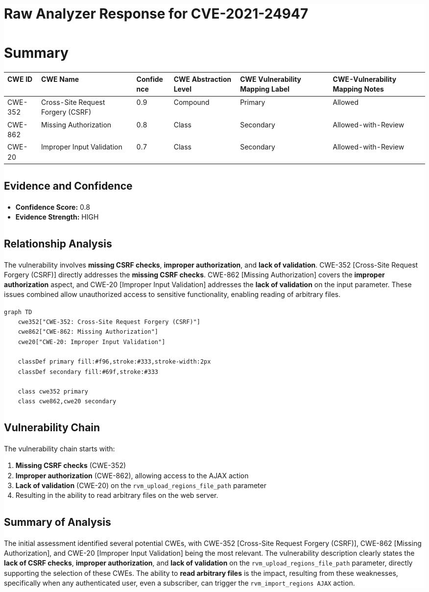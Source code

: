# Raw Analyzer Response for CVE-2021-24947

# Summary
| CWE ID  | CWE Name                                                                                                  | Confidence | CWE Abstraction Level | CWE Vulnerability Mapping Label | CWE-Vulnerability Mapping Notes |
| :-------- | :---------------------------------------------------------------------------------------------------------- | :----------- | :---------------------- | :------------------------------ | :-------------------------------- |
| CWE-352   | Cross-Site Request Forgery (CSRF)                                                                         | 0.9          | Compound                | Primary                         | Allowed                           |
| CWE-862   | Missing Authorization                                                                                       | 0.8          | Class                   | Secondary                       | Allowed-with-Review             |
| CWE-20    | Improper Input Validation                                                                                       | 0.7          | Class                   | Secondary                       | Allowed-with-Review             |

## Evidence and Confidence

*   **Confidence Score:** 0.8
*   **Evidence Strength:** HIGH

## Relationship Analysis
The vulnerability involves **missing CSRF checks**, **improper authorization**, and **lack of validation**. CWE-352 [Cross-Site Request Forgery (CSRF)] directly addresses the **missing CSRF checks**. CWE-862 [Missing Authorization] covers the **improper authorization** aspect, and CWE-20 [Improper Input Validation] addresses the **lack of validation** on the input parameter. These issues combined allow unauthorized access to sensitive functionality, enabling reading of arbitrary files.

```mermaid
graph TD
    cwe352["CWE-352: Cross-Site Request Forgery (CSRF)"]
    cwe862["CWE-862: Missing Authorization"]
    cwe20["CWE-20: Improper Input Validation"]
    
    classDef primary fill:#f96,stroke:#333,stroke-width:2px
    classDef secondary fill:#69f,stroke:#333
    
    class cwe352 primary
    class cwe862,cwe20 secondary
```

## Vulnerability Chain
The vulnerability chain starts with:
1.  **Missing CSRF checks** (CWE-352)
2.  **Improper authorization** (CWE-862), allowing access to the AJAX action
3.  **Lack of validation** (CWE-20) on the `rvm_upload_regions_file_path` parameter
4.  Resulting in the ability to read arbitrary files on the web server.

## Summary of Analysis
The initial assessment identified several potential CWEs, with CWE-352 [Cross-Site Request Forgery (CSRF)], CWE-862 [Missing Authorization], and CWE-20 [Improper Input Validation] being the most relevant. The vulnerability description clearly states the **lack of CSRF checks**, **improper authorization**, and **lack of validation** on the `rvm_upload_regions_file_path` parameter, directly supporting the selection of these CWEs. The ability to **read arbitrary files** is the impact, resulting from these weaknesses, specifically when any authenticated user, even a subscriber, can trigger the `rvm_import_regions AJAX` action.
